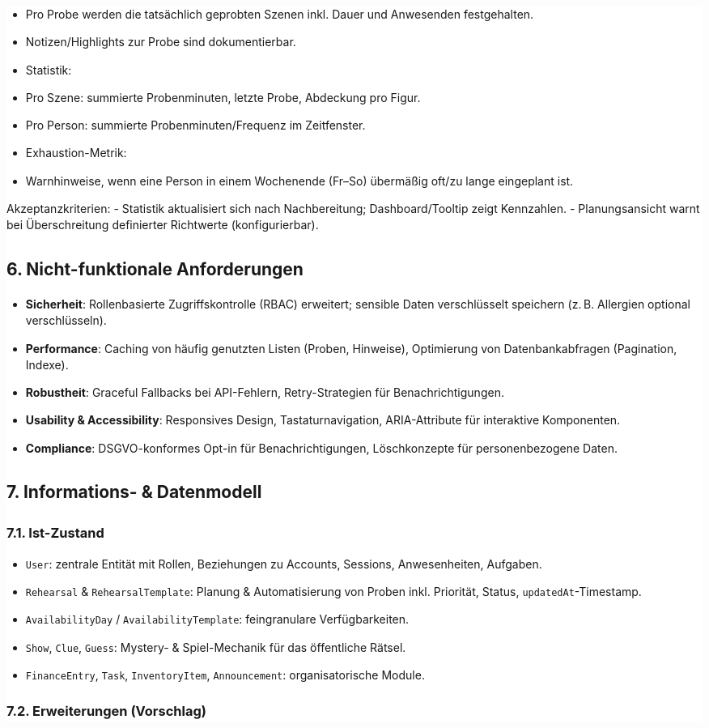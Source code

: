 - Pro Probe werden die tatsächlich geprobten Szenen inkl. Dauer und
  Anwesenden festgehalten.

- Notizen/Highlights zur Probe sind dokumentierbar.

- Statistik:

- Pro Szene: summierte Probenminuten, letzte Probe, Abdeckung pro Figur.

- Pro Person: summierte Probenminuten/Frequenz im Zeitfenster.

- Exhaustion-Metrik:

- Warnhinweise, wenn eine Person in einem Wochenende (Fr–So) übermäßig
  oft/zu lange eingeplant ist.

Akzeptanzkriterien: - Statistik aktualisiert sich nach Nachbereitung;
Dashboard/Tooltip zeigt Kennzahlen. - Planungsansicht warnt bei
Überschreitung definierter Richtwerte (konfigurierbar).

## 6. Nicht-funktionale Anforderungen

- **Sicherheit**: Rollenbasierte Zugriffskontrolle (RBAC) erweitert;
  sensible Daten verschlüsselt speichern (z. B. Allergien optional
  verschlüsseln).

- **Performance**: Caching von häufig genutzten Listen (Proben,
  Hinweise), Optimierung von Datenbankabfragen (Pagination, Indexe).

- **Robustheit**: Graceful Fallbacks bei API-Fehlern, Retry-Strategien
  für Benachrichtigungen.

- **Usability & Accessibility**: Responsives Design, Tastaturnavigation,
  ARIA-Attribute für interaktive Komponenten.

- **Compliance**: DSGVO-konformes Opt-in für Benachrichtigungen,
  Löschkonzepte für personenbezogene Daten.

## 7. Informations- & Datenmodell

### 7.1. Ist-Zustand

- `User`: zentrale Entität mit Rollen, Beziehungen zu Accounts,
  Sessions, Anwesenheiten, Aufgaben.

- `Rehearsal` & `RehearsalTemplate`: Planung & Automatisierung von
  Proben inkl. Priorität, Status, `updatedAt`-Timestamp.

- `AvailabilityDay` / `AvailabilityTemplate`: feingranulare
  Verfügbarkeiten.

- `Show`, `Clue`, `Guess`: Mystery- & Spiel-Mechanik für das öffentliche
  Rätsel.

- `FinanceEntry`, `Task`, `InventoryItem`, `Announcement`:
  organisatorische Module.

### 7.2. Erweiterungen (Vorschlag)
